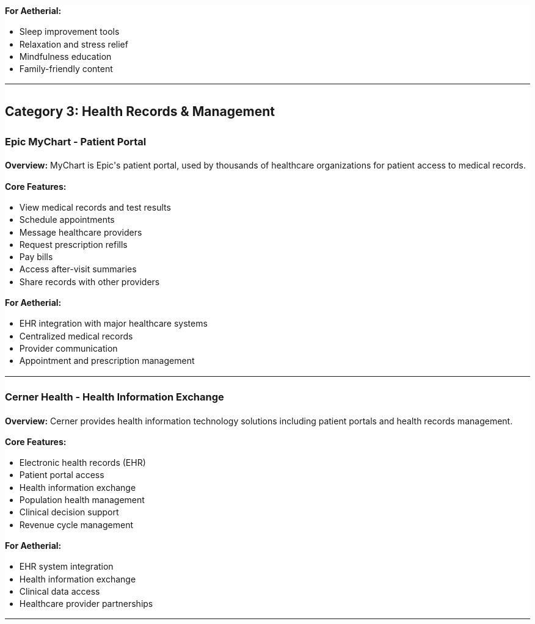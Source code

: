 **For Aetherial:**
- Sleep improvement tools
- Relaxation and stress relief
- Mindfulness education
- Family-friendly content

---

## Category 3: Health Records & Management

### Epic MyChart - Patient Portal

**Overview:**
MyChart is Epic's patient portal, used by thousands of healthcare organizations for patient access to medical records.

**Core Features:**
- View medical records and test results
- Schedule appointments
- Message healthcare providers
- Request prescription refills
- Pay bills
- Access after-visit summaries
- Share records with other providers

**For Aetherial:**
- EHR integration with major healthcare systems
- Centralized medical records
- Provider communication
- Appointment and prescription management

---

### Cerner Health - Health Information Exchange

**Overview:**
Cerner provides health information technology solutions including patient portals and health records management.

**Core Features:**
- Electronic health records (EHR)
- Patient portal access
- Health information exchange
- Population health management
- Clinical decision support
- Revenue cycle management

**For Aetherial:**
- EHR system integration
- Health information exchange
- Clinical data access
- Healthcare provider partnerships

---
